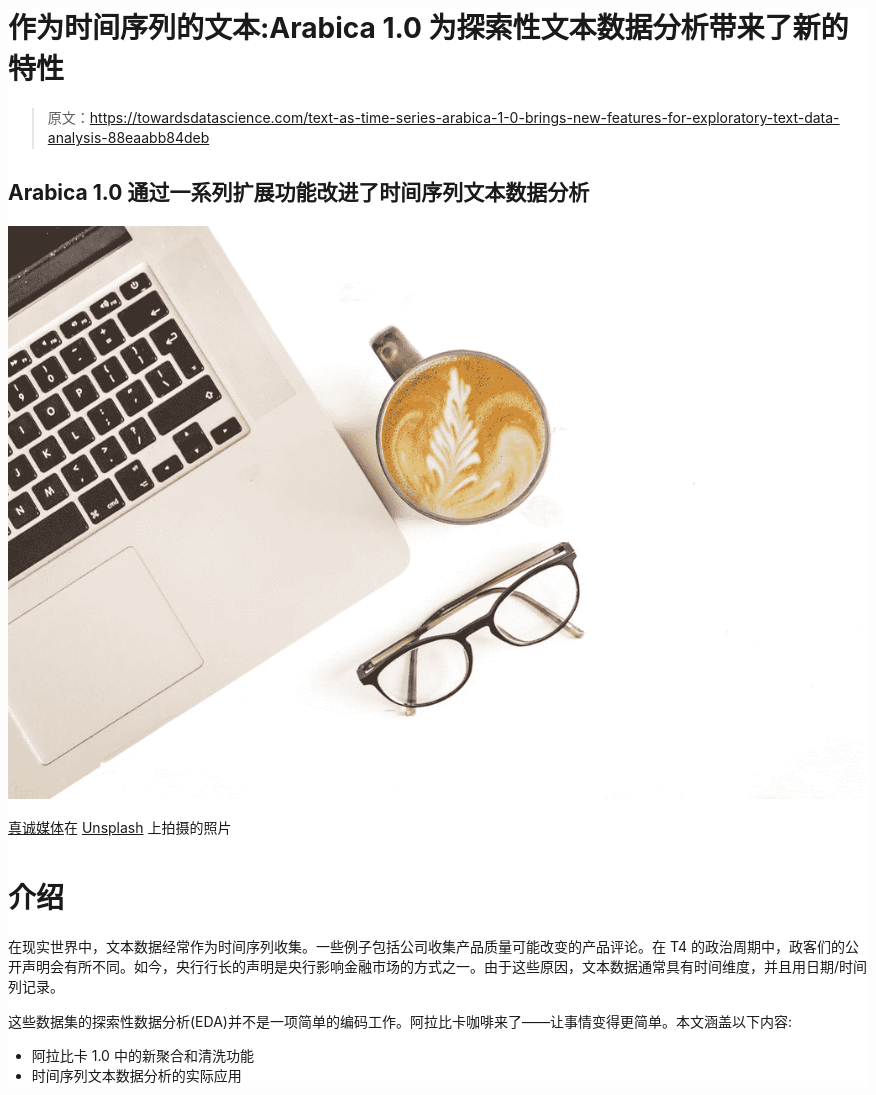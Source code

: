 # 作为时间序列的文本:Arabica 1.0 为探索性文本数据分析带来了新的特性

> 原文：<https://towardsdatascience.com/text-as-time-series-arabica-1-0-brings-new-features-for-exploratory-text-data-analysis-88eaabb84deb>

## Arabica 1.0 通过一系列扩展功能改进了时间序列文本数据分析

![](img/d18581f048e7d235a7e67a3793c1d117.png)

[真诚媒体](https://unsplash.com/@sincerelymedia?utm_source=medium&utm_medium=referral)在 [Unsplash](https://unsplash.com?utm_source=medium&utm_medium=referral) 上拍摄的照片

# 介绍

在现实世界中，文本数据经常作为时间序列收集。一些例子包括公司收集产品质量可能改变的产品评论。在 T4 的政治周期中，政客们的公开声明会有所不同。如今，央行行长的声明是央行影响金融市场的方式之一。由于这些原因，文本数据通常具有时间维度，并且用日期/时间列记录。

这些数据集的探索性数据分析(EDA)并不是一项简单的编码工作。阿拉比卡咖啡来了——让事情变得更简单。本文涵盖以下内容:

*   阿拉比卡 1.0 中的新聚合和清洗功能
*   时间序列文本数据分析的实际应用
